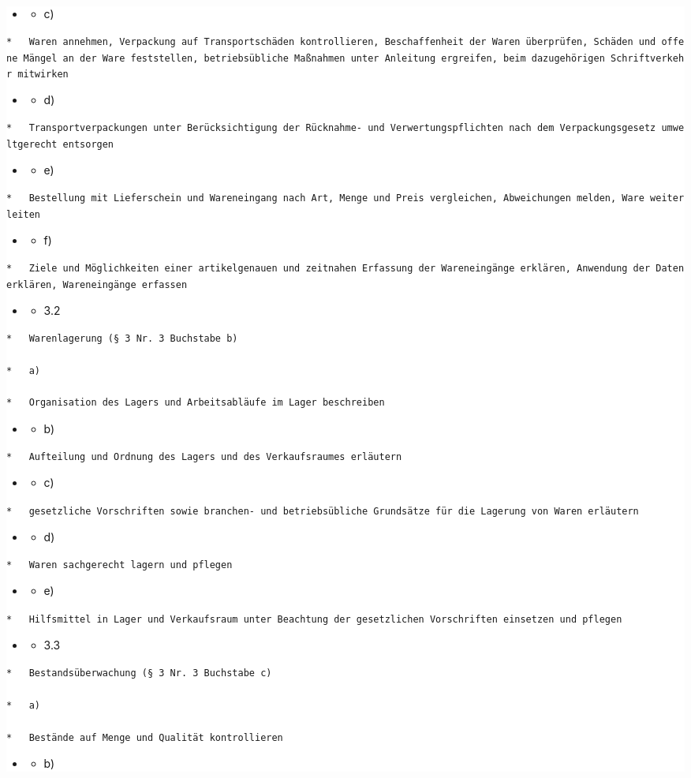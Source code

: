 
*    *   c)

    *   Waren annehmen, Verpackung auf Transportschäden kontrollieren, Beschaffenheit der Waren überprüfen, Schäden und offene Mängel an der Ware feststellen, betriebsübliche Maßnahmen unter Anleitung ergreifen, beim dazugehörigen Schriftverkehr mitwirken


*    *   d)

    *   Transportverpackungen unter Berücksichtigung der Rücknahme- und Verwertungspflichten nach dem Verpackungsgesetz umweltgerecht entsorgen


*    *   e)

    *   Bestellung mit Lieferschein und Wareneingang nach Art, Menge und Preis vergleichen, Abweichungen melden, Ware weiterleiten


*    *   f)

    *   Ziele und Möglichkeiten einer artikelgenauen und zeitnahen Erfassung der Wareneingänge erklären, Anwendung der Daten erklären, Wareneingänge erfassen


*    *   3.2

    *   Warenlagerung (§ 3 Nr. 3 Buchstabe b)

    *   a)

    *   Organisation des Lagers und Arbeitsabläufe im Lager beschreiben


*    *   b)

    *   Aufteilung und Ordnung des Lagers und des Verkaufsraumes erläutern


*    *   c)

    *   gesetzliche Vorschriften sowie branchen- und betriebsübliche Grundsätze für die Lagerung von Waren erläutern


*    *   d)

    *   Waren sachgerecht lagern und pflegen


*    *   e)

    *   Hilfsmittel in Lager und Verkaufsraum unter Beachtung der gesetzlichen Vorschriften einsetzen und pflegen


*    *   3.3

    *   Bestandsüberwachung (§ 3 Nr. 3 Buchstabe c)

    *   a)

    *   Bestände auf Menge und Qualität kontrollieren


*    *   b)
